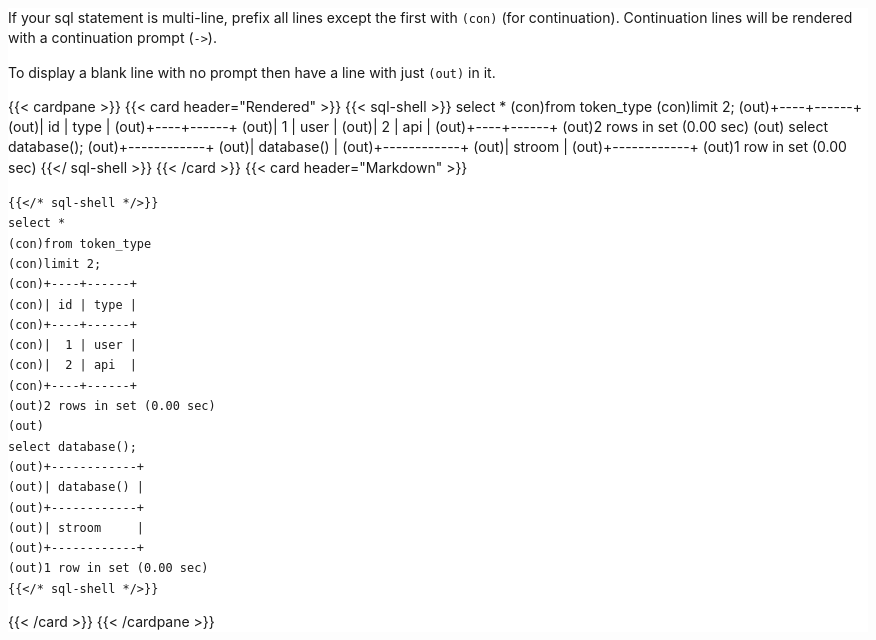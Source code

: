 If your sql statement is multi-line, prefix all lines except the first with `(con)` (for continuation).
Continuation lines will be rendered with a continuation prompt (`->`).

To display a blank line with no prompt then have a line with just `(out)` in it.

{{< cardpane >}}
  {{< card header="Rendered" >}}
{{< sql-shell >}}
select *
(con)from token_type
(con)limit 2;
(out)+----+------+
(out)| id | type |
(out)+----+------+
(out)|  1 | user |
(out)|  2 | api  |
(out)+----+------+
(out)2 rows in set (0.00 sec)
(out)
select database();
(out)+------------+
(out)| database() |
(out)+------------+
(out)| stroom     |
(out)+------------+
(out)1 row in set (0.00 sec)
{{</ sql-shell >}}
  {{< /card >}}
  {{< card header="Markdown" >}}
```markdown
{{</* sql-shell */>}}
select *
(con)from token_type
(con)limit 2;
(con)+----+------+
(con)| id | type |
(con)+----+------+
(con)|  1 | user |
(con)|  2 | api  |
(con)+----+------+
(out)2 rows in set (0.00 sec)
(out)
select database();
(out)+------------+
(out)| database() |
(out)+------------+
(out)| stroom     |
(out)+------------+
(out)1 row in set (0.00 sec)
{{</* sql-shell */>}}
```
  {{< /card >}}
{{< /cardpane >}}
